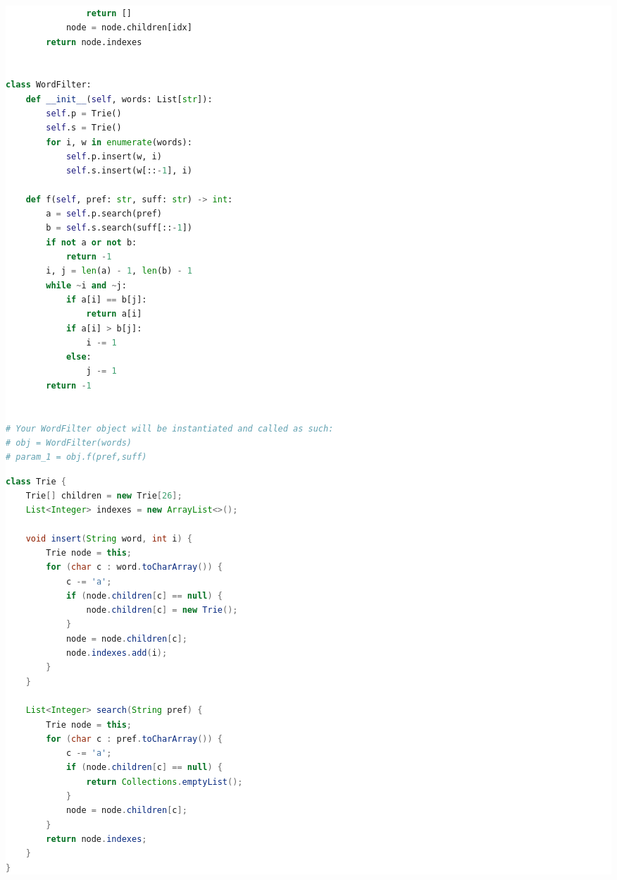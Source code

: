 ```python
                return []
            node = node.children[idx]
        return node.indexes


class WordFilter:
    def __init__(self, words: List[str]):
        self.p = Trie()
        self.s = Trie()
        for i, w in enumerate(words):
            self.p.insert(w, i)
            self.s.insert(w[::-1], i)

    def f(self, pref: str, suff: str) -> int:
        a = self.p.search(pref)
        b = self.s.search(suff[::-1])
        if not a or not b:
            return -1
        i, j = len(a) - 1, len(b) - 1
        while ~i and ~j:
            if a[i] == b[j]:
                return a[i]
            if a[i] > b[j]:
                i -= 1
            else:
                j -= 1
        return -1


# Your WordFilter object will be instantiated and called as such:
# obj = WordFilter(words)
# param_1 = obj.f(pref,suff)
```

```java
class Trie {
    Trie[] children = new Trie[26];
    List<Integer> indexes = new ArrayList<>();

    void insert(String word, int i) {
        Trie node = this;
        for (char c : word.toCharArray()) {
            c -= 'a';
            if (node.children[c] == null) {
                node.children[c] = new Trie();
            }
            node = node.children[c];
            node.indexes.add(i);
        }
    }

    List<Integer> search(String pref) {
        Trie node = this;
        for (char c : pref.toCharArray()) {
            c -= 'a';
            if (node.children[c] == null) {
                return Collections.emptyList();
            }
            node = node.children[c];
        }
        return node.indexes;
    }
}

```